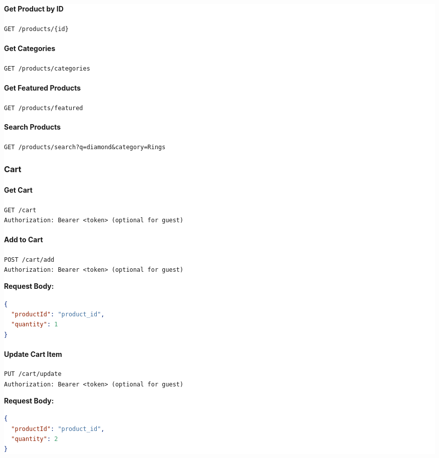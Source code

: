 #### Get Product by ID
```http
GET /products/{id}
```

#### Get Categories
```http
GET /products/categories
```

#### Get Featured Products
```http
GET /products/featured
```

#### Search Products
```http
GET /products/search?q=diamond&category=Rings
```

### Cart

#### Get Cart
```http
GET /cart
Authorization: Bearer <token> (optional for guest)
```

#### Add to Cart
```http
POST /cart/add
Authorization: Bearer <token> (optional for guest)
```

**Request Body:**
```json
{
  "productId": "product_id",
  "quantity": 1
}
```

#### Update Cart Item
```http
PUT /cart/update
Authorization: Bearer <token> (optional for guest)
```

**Request Body:**
```json
{
  "productId": "product_id",
  "quantity": 2
}
```
